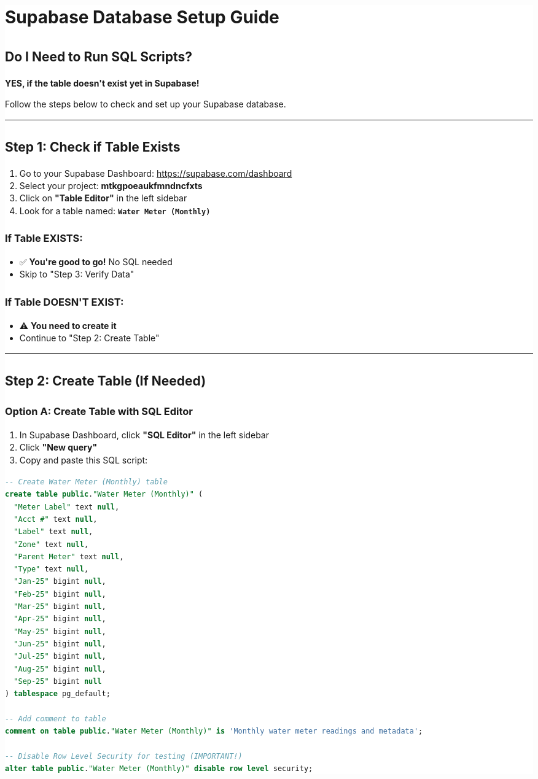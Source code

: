 # Supabase Database Setup Guide

## Do I Need to Run SQL Scripts?

**YES, if the table doesn't exist yet in Supabase!**

Follow the steps below to check and set up your Supabase database.

---

## Step 1: Check if Table Exists

1. Go to your Supabase Dashboard: https://supabase.com/dashboard
2. Select your project: **mtkgpoeaukfmndncfxts**
3. Click on **"Table Editor"** in the left sidebar
4. Look for a table named: **`Water Meter (Monthly)`**

### If Table EXISTS:
- ✅ **You're good to go!** No SQL needed
- Skip to "Step 3: Verify Data"

### If Table DOESN'T EXIST:
- ⚠️ **You need to create it**
- Continue to "Step 2: Create Table"

---

## Step 2: Create Table (If Needed)

### Option A: Create Table with SQL Editor

1. In Supabase Dashboard, click **"SQL Editor"** in the left sidebar
2. Click **"New query"**
3. Copy and paste this SQL script:

```sql
-- Create Water Meter (Monthly) table
create table public."Water Meter (Monthly)" (
  "Meter Label" text null,
  "Acct #" text null,
  "Label" text null,
  "Zone" text null,
  "Parent Meter" text null,
  "Type" text null,
  "Jan-25" bigint null,
  "Feb-25" bigint null,
  "Mar-25" bigint null,
  "Apr-25" bigint null,
  "May-25" bigint null,
  "Jun-25" bigint null,
  "Jul-25" bigint null,
  "Aug-25" bigint null,
  "Sep-25" bigint null
) tablespace pg_default;

-- Add comment to table
comment on table public."Water Meter (Monthly)" is 'Monthly water meter readings and metadata';

-- Disable Row Level Security for testing (IMPORTANT!)
alter table public."Water Meter (Monthly)" disable row level security;
```
